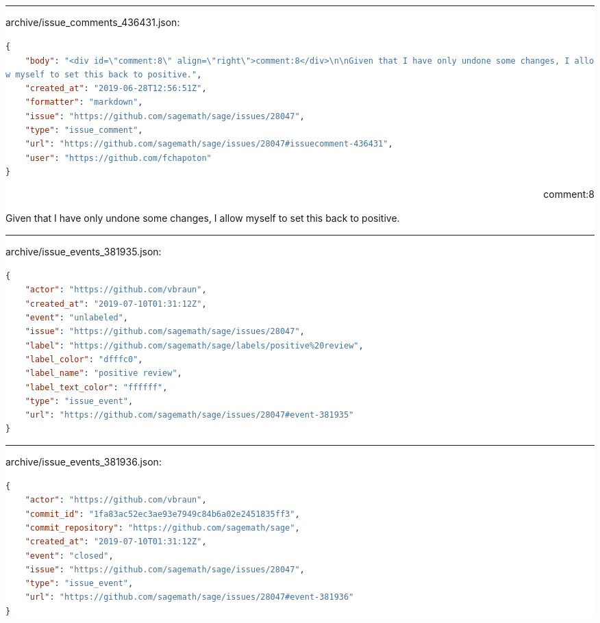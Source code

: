 

---

archive/issue_comments_436431.json:
```json
{
    "body": "<div id=\"comment:8\" align=\"right\">comment:8</div>\n\nGiven that I have only undone some changes, I allow myself to set this back to positive.",
    "created_at": "2019-06-28T12:56:51Z",
    "formatter": "markdown",
    "issue": "https://github.com/sagemath/sage/issues/28047",
    "type": "issue_comment",
    "url": "https://github.com/sagemath/sage/issues/28047#issuecomment-436431",
    "user": "https://github.com/fchapoton"
}
```

<div id="comment:8" align="right">comment:8</div>

Given that I have only undone some changes, I allow myself to set this back to positive.



---

archive/issue_events_381935.json:
```json
{
    "actor": "https://github.com/vbraun",
    "created_at": "2019-07-10T01:31:12Z",
    "event": "unlabeled",
    "issue": "https://github.com/sagemath/sage/issues/28047",
    "label": "https://github.com/sagemath/sage/labels/positive%20review",
    "label_color": "dfffc0",
    "label_name": "positive review",
    "label_text_color": "ffffff",
    "type": "issue_event",
    "url": "https://github.com/sagemath/sage/issues/28047#event-381935"
}
```



---

archive/issue_events_381936.json:
```json
{
    "actor": "https://github.com/vbraun",
    "commit_id": "1fa83ac52ec3ae93e7949c84b6a02e2451835ff3",
    "commit_repository": "https://github.com/sagemath/sage",
    "created_at": "2019-07-10T01:31:12Z",
    "event": "closed",
    "issue": "https://github.com/sagemath/sage/issues/28047",
    "type": "issue_event",
    "url": "https://github.com/sagemath/sage/issues/28047#event-381936"
}
```
